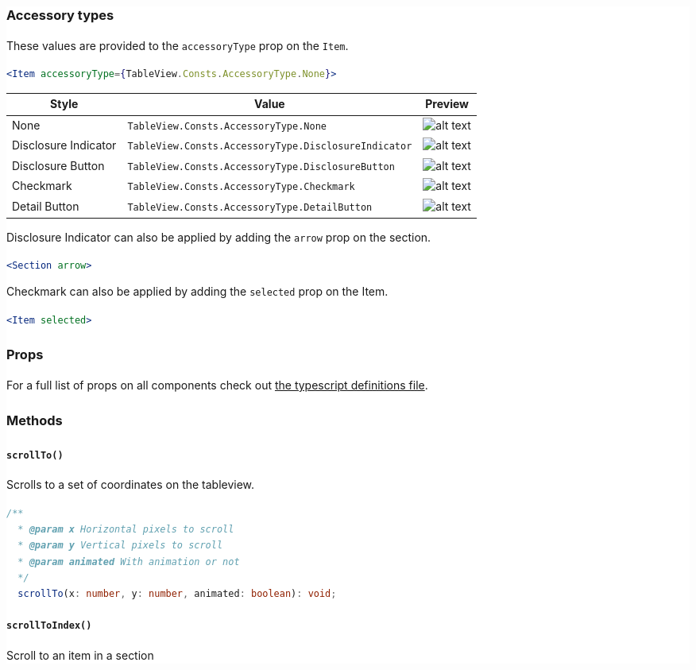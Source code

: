 ### Accessory types

These values are provided to the `accessoryType` prop on the `Item`.

```jsx
<Item accessoryType={TableView.Consts.AccessoryType.None}>
```

| Style                | Value                                                | Preview                                                   |
| -------------------- | ---------------------------------------------------- | --------------------------------------------------------- |
| None                 | `TableView.Consts.AccessoryType.None`                | ![alt text](./.github/accessory-none.png)                 |
| Disclosure Indicator | `TableView.Consts.AccessoryType.DisclosureIndicator` | ![alt text](./.github/accessory-disclosure-indicator.png) |
| Disclosure Button    | `TableView.Consts.AccessoryType.DisclosureButton`    | ![alt text](./.github/accessory-disclosure-button.png)    |
| Checkmark            | `TableView.Consts.AccessoryType.Checkmark`           | ![alt text](./.github/accessory-checkmark.png)            |
| Detail Button        | `TableView.Consts.AccessoryType.DetailButton`        | ![alt text](./.github/accessory-detail-button.png)        |

Disclosure Indicator can also be applied by adding the `arrow` prop on the
section.

```jsx
<Section arrow>
```

Checkmark can also be applied by adding the `selected` prop on the Item.

```jsx
<Item selected>
```

### Props

For a full list of props on all components check out
[the typescript definitions file](./src/index.d.ts).


### Methods

#### `scrollTo()`

Scrolls to a set of coordinates on the tableview.

```ts
/**
  * @param x Horizontal pixels to scroll
  * @param y Vertical pixels to scroll
  * @param animated With animation or not
  */
  scrollTo(x: number, y: number, animated: boolean): void;
```

#### `scrollToIndex()`

Scroll to an item in a section
